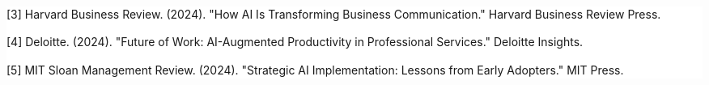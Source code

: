 [3] Harvard Business Review. (2024). "How AI Is Transforming Business Communication." Harvard Business Review Press.

[4] Deloitte. (2024). "Future of Work: AI-Augmented Productivity in Professional Services." Deloitte Insights.

[5] MIT Sloan Management Review. (2024). "Strategic AI Implementation: Lessons from Early Adopters." MIT Press.

